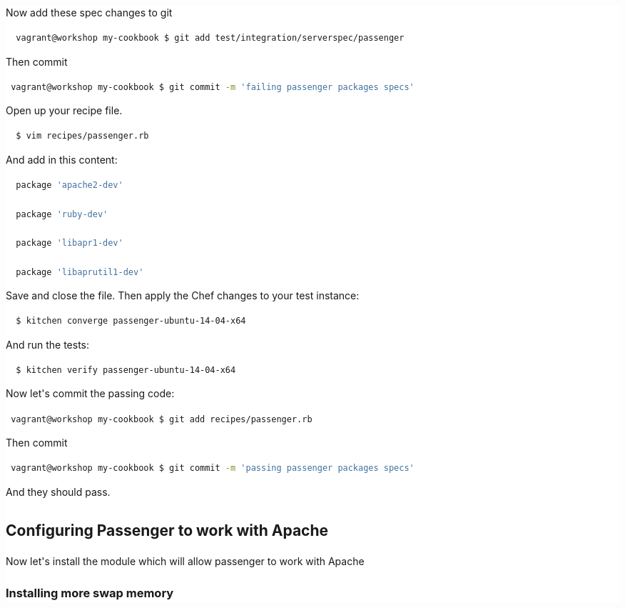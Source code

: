 Now add these spec changes to git

```bash
  vagrant@workshop my-cookbook $ git add test/integration/serverspec/passenger
```

Then commit

```bash
 vagrant@workshop my-cookbook $ git commit -m 'failing passenger packages specs'
```

Open up your recipe file.

```bash
  $ vim recipes/passenger.rb
```

And add in this content:

```bash
  package 'apache2-dev'

  package 'ruby-dev'

  package 'libapr1-dev'

  package 'libaprutil1-dev'
```

Save and close the file.  Then apply the Chef changes to your test instance:

```bash
  $ kitchen converge passenger-ubuntu-14-04-x64
```

And run the tests:

```bash
  $ kitchen verify passenger-ubuntu-14-04-x64
```

Now let's commit the passing code:

```bash
 vagrant@workshop my-cookbook $ git add recipes/passenger.rb
```

Then commit

```bash
 vagrant@workshop my-cookbook $ git commit -m 'passing passenger packages specs'
```

And they should pass.

## Configuring Passenger to work with Apache

Now let's install the module which will allow passenger to work with Apache

### Installing more swap memory
